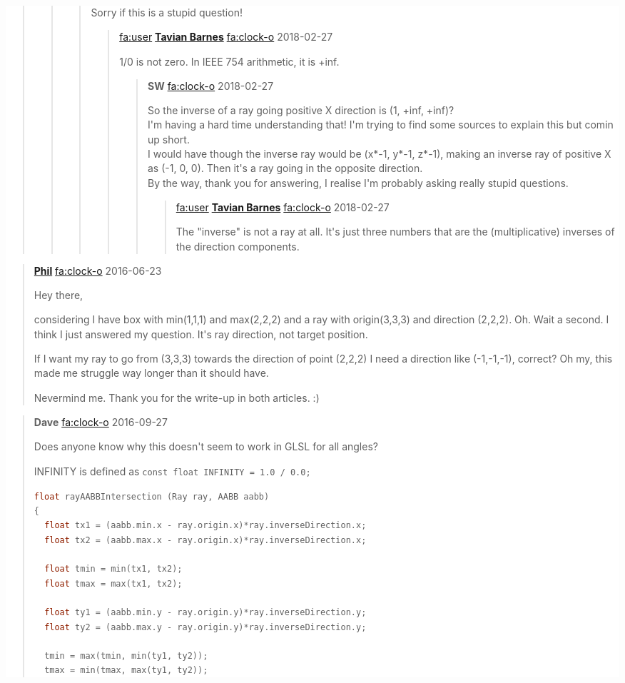 > > > Sorry if this is a stupid question!
> > >
> > > > <fa:user> [**Tavian Barnes**](/)
> > > > <fa:clock-o> 2018-02-27
> > > >
> > > > 1/0 is not zero. In IEEE 754 arithmetic, it is +inf.
> > > >
> > > > > **SW**
> > > > > <fa:clock-o> 2018-02-27
> > > > >
> > > > > So the inverse of a ray going positive X direction is (1, +inf, +inf)? \
> > > > > I'm having a hard time understanding that! I'm trying to find some sources to explain this but comin up short. \
> > > > > I would have though the inverse ray would be (x*-1, y*-1, z*-1), making an inverse ray of positive X as (-1, 0, 0). Then it's a ray going in the opposite direction. \
> > > > > By the way, thank you for answering, I realise I'm probably asking really stupid questions.
> > > > >
> > > > > > <fa:user> [**Tavian Barnes**](/)
> > > > > > <fa:clock-o> 2018-02-27
> > > > > >
> > > > > > The "inverse" is not a ray at all.
> > > > > > It's just three numbers that are the (multiplicative) inverses of the direction components.

> [**Phil**](https://kleinfreund.de/)
> <fa:clock-o> 2016-06-23
>
> Hey there,
>
> considering I have box with min(1,1,1) and max(2,2,2) and a ray with origin(3,3,3) and direction (2,2,2).
> Oh.
> Wait a second.
> I think I just answered my question.
> It's ray direction, not target position.
>
> If I want my ray to go from (3,3,3) towards the direction of point (2,2,2) I need a direction like (-1,-1,-1), correct?
> Oh my, this made me struggle way longer than it should have.
>
> Nevermind me. Thank you for the write-up in both articles. :)

> **Dave**
> <fa:clock-o> 2016-09-27
>
> Does anyone know why this doesn't seem to work in GLSL for all angles?
>
> INFINITY is defined as `const float INFINITY = 1.0 / 0.0;`
>
> ```c
> float rayAABBIntersection (Ray ray, AABB aabb)
> {
> 	float tx1 = (aabb.min.x - ray.origin.x)*ray.inverseDirection.x;
> 	float tx2 = (aabb.max.x - ray.origin.x)*ray.inverseDirection.x;
>
> 	float tmin = min(tx1, tx2);
> 	float tmax = max(tx1, tx2);
>
> 	float ty1 = (aabb.min.y - ray.origin.y)*ray.inverseDirection.y;
> 	float ty2 = (aabb.max.y - ray.origin.y)*ray.inverseDirection.y;
>
> 	tmin = max(tmin, min(ty1, ty2));
> 	tmax = min(tmax, max(ty1, ty2));